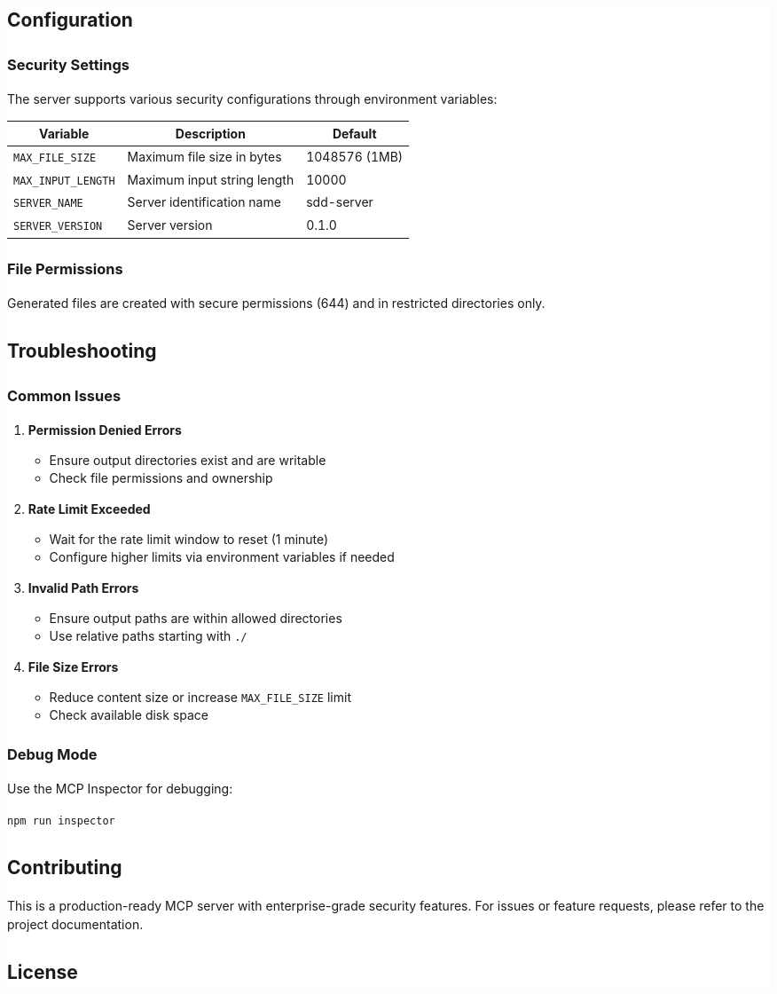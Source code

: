 ## Configuration

### Security Settings
The server supports various security configurations through environment variables:

| Variable | Description | Default |
|----------|-------------|---------|
| `MAX_FILE_SIZE` | Maximum file size in bytes | 1048576 (1MB) |
| `MAX_INPUT_LENGTH` | Maximum input string length | 10000 |
| `SERVER_NAME` | Server identification name | sdd-server |
| `SERVER_VERSION` | Server version | 0.1.0 |

### File Permissions
Generated files are created with secure permissions (644) and in restricted directories only.

## Troubleshooting

### Common Issues

1. **Permission Denied Errors**
   - Ensure output directories exist and are writable
   - Check file permissions and ownership

2. **Rate Limit Exceeded**
   - Wait for the rate limit window to reset (1 minute)
   - Configure higher limits via environment variables if needed

3. **Invalid Path Errors**
   - Ensure output paths are within allowed directories
   - Use relative paths starting with `./`

4. **File Size Errors**
   - Reduce content size or increase `MAX_FILE_SIZE` limit
   - Check available disk space

### Debug Mode
Use the MCP Inspector for debugging:
```bash
npm run inspector
```

## Contributing

This is a production-ready MCP server with enterprise-grade security features. For issues or feature requests, please refer to the project documentation.

## License
